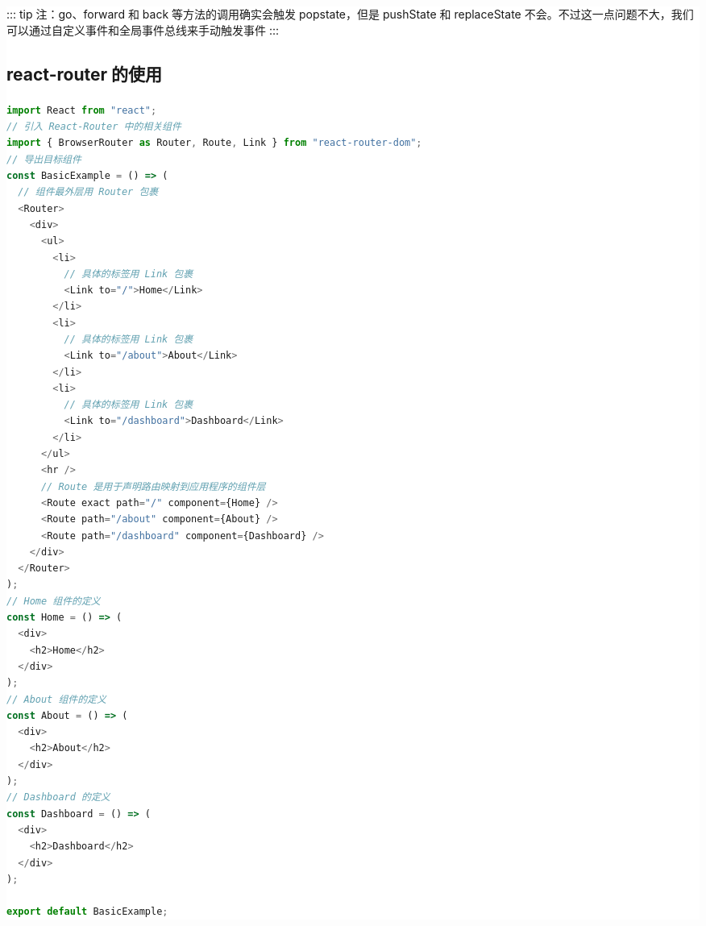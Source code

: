 ::: tip
注：go、forward 和 back 等方法的调用确实会触发 popstate，但是 pushState 和 replaceState 不会。不过这一点问题不大，我们可以通过自定义事件和全局事件总线来手动触发事件
:::

## react-router 的使用

```js
import React from "react";
// 引入 React-Router 中的相关组件
import { BrowserRouter as Router, Route, Link } from "react-router-dom";
// 导出目标组件
const BasicExample = () => (
  // 组件最外层用 Router 包裹
  <Router>
    <div>
      <ul>
        <li>
          // 具体的标签用 Link 包裹
          <Link to="/">Home</Link>
        </li>
        <li>
          // 具体的标签用 Link 包裹
          <Link to="/about">About</Link>
        </li>
        <li>
          // 具体的标签用 Link 包裹
          <Link to="/dashboard">Dashboard</Link>
        </li>
      </ul>
      <hr />
      // Route 是用于声明路由映射到应用程序的组件层
      <Route exact path="/" component={Home} />
      <Route path="/about" component={About} />
      <Route path="/dashboard" component={Dashboard} />
    </div>
  </Router>
);
// Home 组件的定义
const Home = () => (
  <div>
    <h2>Home</h2>
  </div>
);
// About 组件的定义
const About = () => (
  <div>
    <h2>About</h2>
  </div>
);
// Dashboard 的定义
const Dashboard = () => (
  <div>
    <h2>Dashboard</h2>
  </div>
);

export default BasicExample;
```
